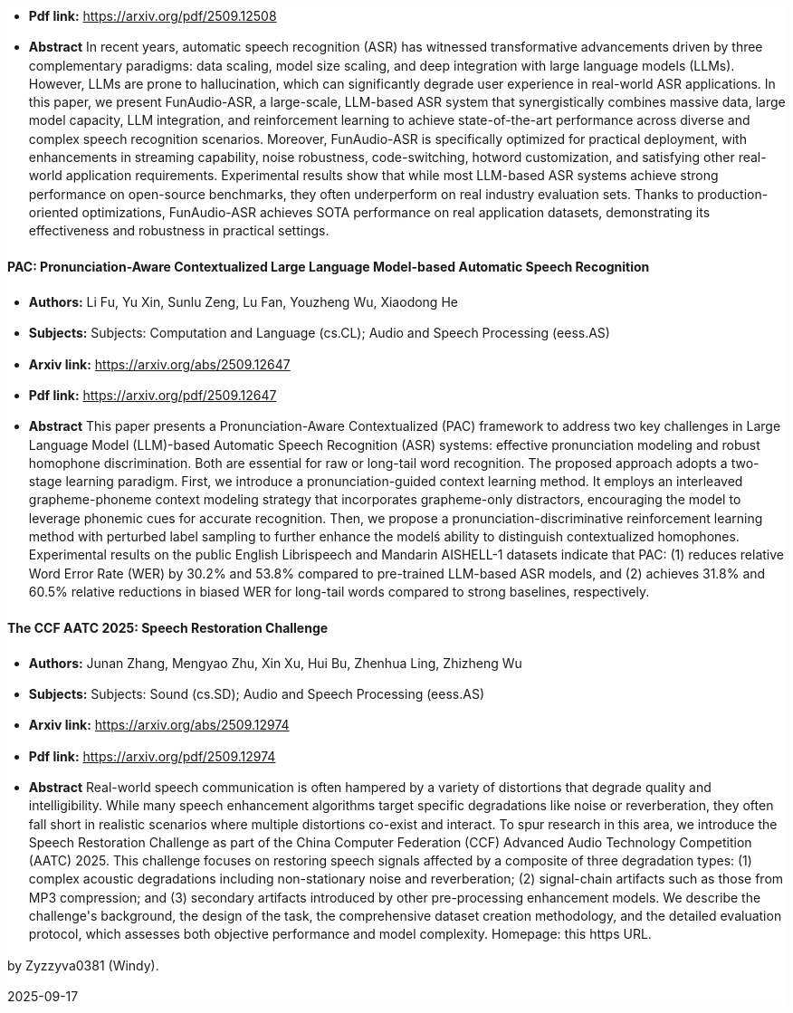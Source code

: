  - **Pdf link:** https://arxiv.org/pdf/2509.12508

 - **Abstract**
 In recent years, automatic speech recognition (ASR) has witnessed transformative advancements driven by three complementary paradigms: data scaling, model size scaling, and deep integration with large language models (LLMs). However, LLMs are prone to hallucination, which can significantly degrade user experience in real-world ASR applications. In this paper, we present FunAudio-ASR, a large-scale, LLM-based ASR system that synergistically combines massive data, large model capacity, LLM integration, and reinforcement learning to achieve state-of-the-art performance across diverse and complex speech recognition scenarios. Moreover, FunAudio-ASR is specifically optimized for practical deployment, with enhancements in streaming capability, noise robustness, code-switching, hotword customization, and satisfying other real-world application requirements. Experimental results show that while most LLM-based ASR systems achieve strong performance on open-source benchmarks, they often underperform on real industry evaluation sets. Thanks to production-oriented optimizations, FunAudio-ASR achieves SOTA performance on real application datasets, demonstrating its effectiveness and robustness in practical settings.
#### PAC: Pronunciation-Aware Contextualized Large Language Model-based Automatic Speech Recognition
 - **Authors:** Li Fu, Yu Xin, Sunlu Zeng, Lu Fan, Youzheng Wu, Xiaodong He
 - **Subjects:** Subjects:
Computation and Language (cs.CL); Audio and Speech Processing (eess.AS)
 - **Arxiv link:** https://arxiv.org/abs/2509.12647

 - **Pdf link:** https://arxiv.org/pdf/2509.12647

 - **Abstract**
 This paper presents a Pronunciation-Aware Contextualized (PAC) framework to address two key challenges in Large Language Model (LLM)-based Automatic Speech Recognition (ASR) systems: effective pronunciation modeling and robust homophone discrimination. Both are essential for raw or long-tail word recognition. The proposed approach adopts a two-stage learning paradigm. First, we introduce a pronunciation-guided context learning method. It employs an interleaved grapheme-phoneme context modeling strategy that incorporates grapheme-only distractors, encouraging the model to leverage phonemic cues for accurate recognition. Then, we propose a pronunciation-discriminative reinforcement learning method with perturbed label sampling to further enhance the modelś ability to distinguish contextualized homophones. Experimental results on the public English Librispeech and Mandarin AISHELL-1 datasets indicate that PAC: (1) reduces relative Word Error Rate (WER) by 30.2% and 53.8% compared to pre-trained LLM-based ASR models, and (2) achieves 31.8% and 60.5% relative reductions in biased WER for long-tail words compared to strong baselines, respectively.
#### The CCF AATC 2025: Speech Restoration Challenge
 - **Authors:** Junan Zhang, Mengyao Zhu, Xin Xu, Hui Bu, Zhenhua Ling, Zhizheng Wu
 - **Subjects:** Subjects:
Sound (cs.SD); Audio and Speech Processing (eess.AS)
 - **Arxiv link:** https://arxiv.org/abs/2509.12974

 - **Pdf link:** https://arxiv.org/pdf/2509.12974

 - **Abstract**
 Real-world speech communication is often hampered by a variety of distortions that degrade quality and intelligibility. While many speech enhancement algorithms target specific degradations like noise or reverberation, they often fall short in realistic scenarios where multiple distortions co-exist and interact. To spur research in this area, we introduce the Speech Restoration Challenge as part of the China Computer Federation (CCF) Advanced Audio Technology Competition (AATC) 2025. This challenge focuses on restoring speech signals affected by a composite of three degradation types: (1) complex acoustic degradations including non-stationary noise and reverberation; (2) signal-chain artifacts such as those from MP3 compression; and (3) secondary artifacts introduced by other pre-processing enhancement models. We describe the challenge's background, the design of the task, the comprehensive dataset creation methodology, and the detailed evaluation protocol, which assesses both objective performance and model complexity. Homepage: this https URL.


by Zyzzyva0381 (Windy). 


2025-09-17

